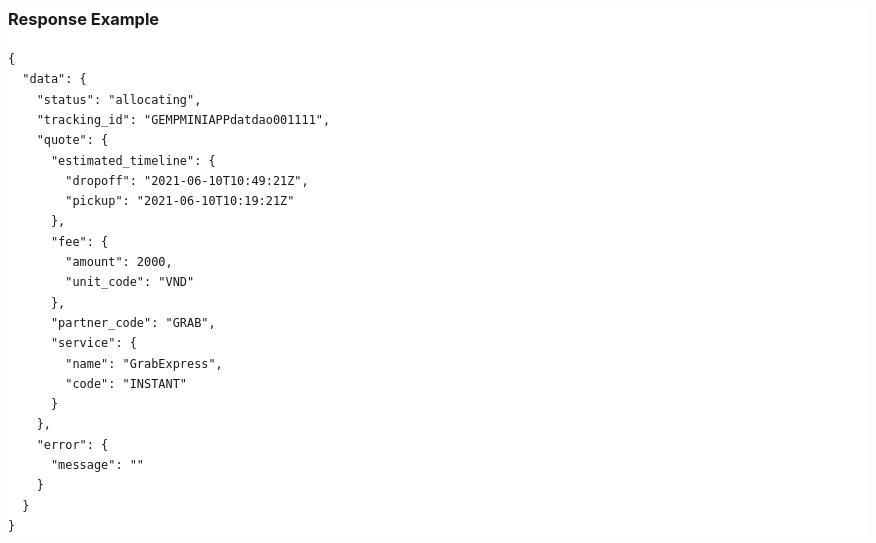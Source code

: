### Response Example

```
{
  "data": {
    "status": "allocating",
    "tracking_id": "GEMPMINIAPPdatdao001111",
    "quote": {
      "estimated_timeline": {
        "dropoff": "2021-06-10T10:49:21Z",
        "pickup": "2021-06-10T10:19:21Z"
      },
      "fee": {
        "amount": 2000,
        "unit_code": "VND"
      },
      "partner_code": "GRAB",
      "service": {
        "name": "GrabExpress",
        "code": "INSTANT"
      }
    },
    "error": {
      "message": ""
    }
  }
}
```
